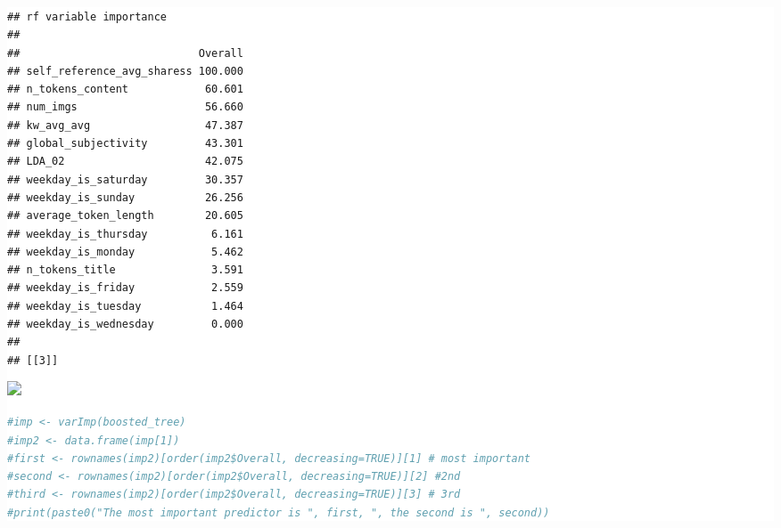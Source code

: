     ## rf variable importance
    ## 
    ##                            Overall
    ## self_reference_avg_sharess 100.000
    ## n_tokens_content            60.601
    ## num_imgs                    56.660
    ## kw_avg_avg                  47.387
    ## global_subjectivity         43.301
    ## LDA_02                      42.075
    ## weekday_is_saturday         30.357
    ## weekday_is_sunday           26.256
    ## average_token_length        20.605
    ## weekday_is_thursday          6.161
    ## weekday_is_monday            5.462
    ## n_tokens_title               3.591
    ## weekday_is_friday            2.559
    ## weekday_is_tuesday           1.464
    ## weekday_is_wednesday         0.000
    ## 
    ## [[3]]

![](C:/Users/peach/documents/ST558/ST558_repos/News-Popularity-Prediction/socmed_files/figure-gfm/unnamed-chunk-19-1.png)

``` r
#imp <- varImp(boosted_tree)
#imp2 <- data.frame(imp[1])
#first <- rownames(imp2)[order(imp2$Overall, decreasing=TRUE)][1] # most important
#second <- rownames(imp2)[order(imp2$Overall, decreasing=TRUE)][2] #2nd
#third <- rownames(imp2)[order(imp2$Overall, decreasing=TRUE)][3] # 3rd
#print(paste0("The most important predictor is ", first, ", the second is ", second))
```
